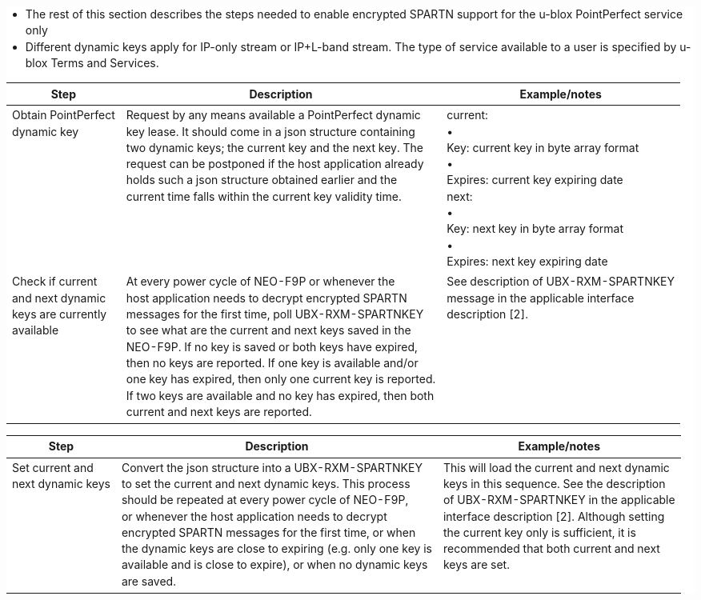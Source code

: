 - The rest of this section describes the steps needed to enable encrypted SPARTN support for the u-blox PointPerfect service only
- Different dynamic keys apply for IP-only stream or IP+L-band stream. The type of service available to a user is specified by u-blox Terms and Services.

| Step                                                                    | Description                                                                                                                                                                                                                                                                                                                                                                                                                                                                                                        | Example/notes                                                                                                                                                                                 |
|-------------------------------------------------------------------------|--------------------------------------------------------------------------------------------------------------------------------------------------------------------------------------------------------------------------------------------------------------------------------------------------------------------------------------------------------------------------------------------------------------------------------------------------------------------------------------------------------------------|-----------------------------------------------------------------------------------------------------------------------------------------------------------------------------------------------|
| Obtain PointPerfect<br>dynamic key                                      | Request by any means available a PointPerfect dynamic<br>key lease. It should come in a json structure containing<br>two dynamic keys; the current key and the next key. The<br>request can be postponed if the host application already<br>holds such a json structure obtained earlier and the<br>current time falls within the current key validity time.                                                                                                                                                       | current:<br>•<br>Key: current key in byte array format<br>•<br>Expires: current key expiring date<br>next:<br>•<br>Key: next key in byte array format<br>•<br>Expires: next key expiring date |
| Check if current<br>and next dynamic<br>keys are currently<br>available | At every power cycle of NEO-F9P or whenever the<br>host application needs to decrypt encrypted SPARTN<br>messages for the first time, poll UBX-RXM-SPARTNKEY<br>to see what are the current and next keys saved in the<br>NEO-F9P. If no key is saved or both keys have expired,<br>then no keys are reported. If one key is available and/or<br>one key has expired, then only one current key is reported.<br>If two keys are available and no key has expired, then both<br>current and next keys are reported. | See description of UBX-RXM-SPARTNKEY<br>message in the applicable interface<br>description [2].                                                                                               |



| Step                                      | Description                                                                                                                                                                                                                                                                                                                                                                                                                                                                                 | Example/notes                                                                                                                                                                                                                                                                              |
|-------------------------------------------|---------------------------------------------------------------------------------------------------------------------------------------------------------------------------------------------------------------------------------------------------------------------------------------------------------------------------------------------------------------------------------------------------------------------------------------------------------------------------------------------|--------------------------------------------------------------------------------------------------------------------------------------------------------------------------------------------------------------------------------------------------------------------------------------------|
| Set current and<br>next dynamic keys      | Convert the json structure into a UBX-RXM-SPARTNKEY<br>to set the current and next dynamic keys. This process<br>should be repeated at every power cycle of NEO-F9P,<br>or whenever the host application needs to decrypt<br>encrypted SPARTN messages for the first time, or when<br>the dynamic keys are close to expiring (e.g. only one key is<br>available and is close to expire), or when no dynamic keys<br>are saved.                                                              | This will load the current and next dynamic<br>keys in this sequence. See the description<br>of UBX-RXM-SPARTNKEY in the applicable<br>interface description [2]. Although setting<br>the current key only is sufficient, it is<br>recommended that both current and next<br>keys are set. |